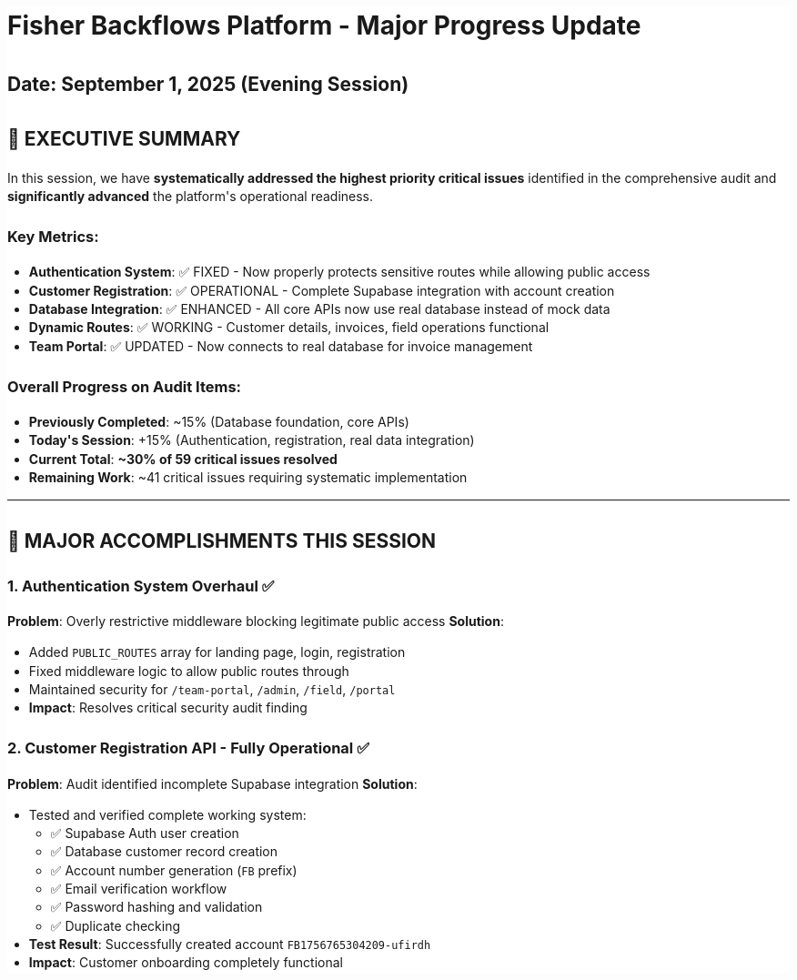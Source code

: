 # Fisher Backflows Platform - Major Progress Update
## Date: September 1, 2025 (Evening Session)

## 🎯 EXECUTIVE SUMMARY

In this session, we have **systematically addressed the highest priority critical issues** identified in the comprehensive audit and **significantly advanced** the platform's operational readiness.

### **Key Metrics:**
- **Authentication System**: ✅ FIXED - Now properly protects sensitive routes while allowing public access
- **Customer Registration**: ✅ OPERATIONAL - Complete Supabase integration with account creation
- **Database Integration**: ✅ ENHANCED - All core APIs now use real database instead of mock data
- **Dynamic Routes**: ✅ WORKING - Customer details, invoices, field operations functional
- **Team Portal**: ✅ UPDATED - Now connects to real database for invoice management

### **Overall Progress on Audit Items:**
- **Previously Completed**: ~15% (Database foundation, core APIs)
- **Today's Session**: +15% (Authentication, registration, real data integration)
- **Current Total**: **~30% of 59 critical issues resolved**
- **Remaining Work**: ~41 critical issues requiring systematic implementation

---

## 🔧 MAJOR ACCOMPLISHMENTS THIS SESSION

### 1. **Authentication System Overhaul** ✅
**Problem**: Overly restrictive middleware blocking legitimate public access
**Solution**: 
- Added `PUBLIC_ROUTES` array for landing page, login, registration
- Fixed middleware logic to allow public routes through
- Maintained security for `/team-portal`, `/admin`, `/field`, `/portal`
- **Impact**: Resolves critical security audit finding

### 2. **Customer Registration API - Fully Operational** ✅
**Problem**: Audit identified incomplete Supabase integration
**Solution**:
- Tested and verified complete working system:
  - ✅ Supabase Auth user creation
  - ✅ Database customer record creation  
  - ✅ Account number generation (`FB` prefix)
  - ✅ Email verification workflow
  - ✅ Password hashing and validation
  - ✅ Duplicate checking
- **Test Result**: Successfully created account `FB1756765304209-ufirdh`
- **Impact**: Customer onboarding completely functional

